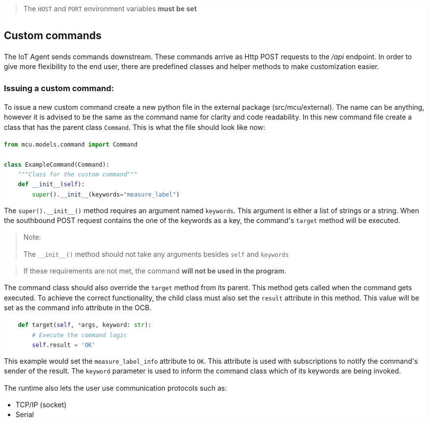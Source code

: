 > The `HOST` and `PORT` environment variables **must be set**

## Custom commands

The IoT Agent sends commands downstream. These commands arrive as Http POST requests to the */api* endpoint.
In order to give more flexibility to the end user, there are predefined classes and helper methods to make customization easier.

### Issuing a custom command:

To issue a new custom command create a new python file in the external package (src/mcu/external).
The name can be anything, however it is advised to be the same as the command name for clarity and code readability.
In this new command file create a class that has the parent class `Command`. This is what the file should look like now:
```python
from mcu.models.command import Command

class ExampleCommand(Command):
    """Class for the custom command"""
    def __init__(self):
        super().__init__(keywords="measure_label")
```
The `super().__init__()` method requires an argument named `keywords`. This argument is either a list of strings or a string. 
When the southbound POST request contains the one of the keywords as a key, the command's `target` method will be executed. 

> Note:
>
> The `__init__()` method should not take any arguments besides `self` and `keywords`

> If these requirements are not met, the command **will not be used in the program**.

The command class should also override the `target` method from its parent. This method gets called when the command gets executed. To achieve the correct functionality, the child class must also set
the `result` attribute in this method. This value will be set as the command info attribute in the OCB.

```py
    def target(self, *args, keyword: str):
        # Execute the command logic
        self.result = 'OK'
```

This example would set the `measure_label_info` attribute to `OK`.
This attribute is used with subscriptions to notify the command's sender of the result.
The `keyword` parameter is used to inform the command class which of its keywords are being invoked.

The runtime also lets the user use communication protocols such as:
- TCP/IP (socket)
- Serial
